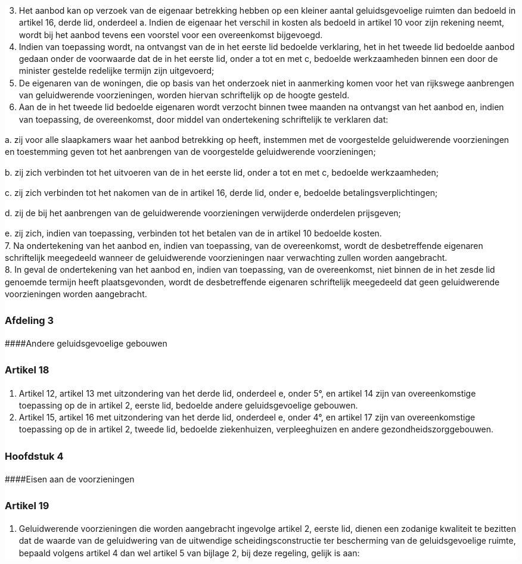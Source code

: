 3.  Het aanbod kan op verzoek van de eigenaar betrekking hebben op een kleiner aantal geluidsgevoelige ruimten dan bedoeld in artikel 16, derde lid, onderdeel a. Indien de eigenaar het verschil in kosten als bedoeld in artikel 10 voor zijn rekening neemt, wordt bij het aanbod tevens een voorstel voor een overeenkomst bijgevoegd.   
4.  Indien van toepassing wordt, na ontvangst van de in het eerste lid bedoelde verklaring, het in het tweede lid bedoelde aanbod gedaan onder de voorwaarde dat de in het eerste lid, onder a tot en met c, bedoelde werkzaamheden binnen een door de minister gestelde redelijke termijn zijn uitgevoerd;   
5.  De eigenaren van de woningen, die op basis van het onderzoek niet in aanmerking komen voor het van rijkswege aanbrengen van geluidwerende voorzieningen, worden hiervan schriftelijk op de hoogte gesteld.   
6.  Aan de in het tweede lid bedoelde eigenaren wordt verzocht binnen twee maanden na ontvangst van het aanbod en, indien van toepassing, de overeenkomst, door middel van ondertekening schriftelijk te verklaren dat: 

a. zij voor alle slaapkamers waar het aanbod betrekking op heeft, instemmen met de voorgestelde geluidwerende voorzieningen en toestemming geven tot het aanbrengen van de voorgestelde geluidwerende voorzieningen;  

b. zij zich verbinden tot het uitvoeren van de in het eerste lid, onder a tot en met c, bedoelde werkzaamheden;  

c. zij zich verbinden tot het nakomen van de in artikel 16, derde lid, onder e, bedoelde betalingsverplichtingen;  

d. zij de bij het aanbrengen van de geluidwerende voorzieningen verwijderde onderdelen prijsgeven;  

e. zij zich, indien van toepassing, verbinden tot het betalen van de in artikel 10 bedoelde kosten.     
7.  Na ondertekening van het aanbod en, indien van toepassing, van de overeenkomst, wordt de desbetreffende eigenaren schriftelijk meegedeeld wanneer de geluidwerende voorzieningen naar verwachting zullen worden aangebracht.   
8.  In geval de ondertekening van het aanbod en, indien van toepassing, van de overeenkomst, niet binnen de in het zesde lid genoemde termijn heeft plaatsgevonden, wordt de desbetreffende eigenaren schriftelijk meegedeeld dat geen geluidwerende voorzieningen worden aangebracht.   

### Afdeling  3  

####Andere geluidsgevoelige gebouwen

### Artikel  18  

1.  Artikel 12, artikel 13 met uitzondering van het derde lid, onderdeel e, onder 5°, en artikel 14 zijn van overeenkomstige toepassing op de in artikel 2, eerste lid, bedoelde andere geluidsgevoelige gebouwen.   
2.  Artikel 15, artikel 16 met uitzondering van het derde lid, onderdeel e, onder 4°, en artikel 17 zijn van overeenkomstige toepassing op de in artikel 2, tweede lid, bedoelde ziekenhuizen, verpleeghuizen en andere gezondheidszorggebouwen.   

### Hoofdstuk  4  

####Eisen aan de voorzieningen

### Artikel  19  

1.  Geluidwerende voorzieningen die worden aangebracht ingevolge artikel 2, eerste lid, dienen een zodanige kwaliteit te bezitten dat de waarde van de geluidwering van de uitwendige scheidingsconstructie ter bescherming van de geluidsgevoelige ruimte, bepaald volgens artikel 4 dan wel artikel 5 van bijlage 2, bij deze regeling, gelijk is aan: 
